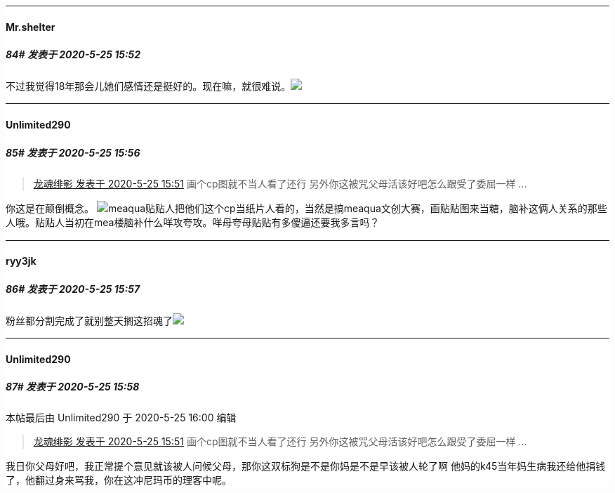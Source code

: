 





*****

####  Mr.shelter  
##### 84#       发表于 2020-5-25 15:52




不过我觉得18年那会儿她们感情还是挺好的。现在嘛，就很难说。<img src="https://static.saraba1st.com/image/smiley/face2017/067.png" referrerpolicy="no-referrer">







*****

####  Unlimited290  
##### 85#       发表于 2020-5-25 15:56



<blockquote><a href="httphttps://bbs.saraba1st.com/2b/forum.php?mod=redirect&amp;goto=findpost&amp;pid=47553026&amp;ptid=1937470" target="_blank">龙魂绯影 发表于 2020-5-25 15:51</a>
画个cp图就不当人看了还行
另外你这被咒父母活该好吧怎么跟受了委屈一样 ...</blockquote>
你这是在颠倒概念。
<img src="https://static.saraba1st.com/image/smiley/face2017/067.png" referrerpolicy="no-referrer">meaqua贴贴人把他们这个cp当纸片人看的，当然是搞meaqua文创大赛，画贴贴图来当糖，脑补这俩人关系的那些人哦。贴贴人当初在mea楼脑补什么咩攻夸攻。咩母夸母贴贴有多傻逼还要我多言吗？







*****

####  ryy3jk  
##### 86#       发表于 2020-5-25 15:57




粉丝都分割完成了就别整天搁这招魂了<img src="https://static.saraba1st.com/image/smiley/face2017/068.png" referrerpolicy="no-referrer">







*****

####  Unlimited290  
##### 87#       发表于 2020-5-25 15:58



 本帖最后由 Unlimited290 于 2020-5-25 16:00 编辑 
<blockquote><a href="httphttps://bbs.saraba1st.com/2b/forum.php?mod=redirect&amp;goto=findpost&amp;pid=47553026&amp;ptid=1937470" target="_blank">龙魂绯影 发表于 2020-5-25 15:51</a>
画个cp图就不当人看了还行
另外你这被咒父母活该好吧怎么跟受了委屈一样 ...</blockquote>
我日你父母好吧，我正常提个意见就该被人问候父母，那你这双标狗是不是你妈是不是早该被人轮了啊
他妈的k45当年妈生病我还给他捐钱了，他翻过身来骂我，你在这冲尼玛币的理客中呢。
